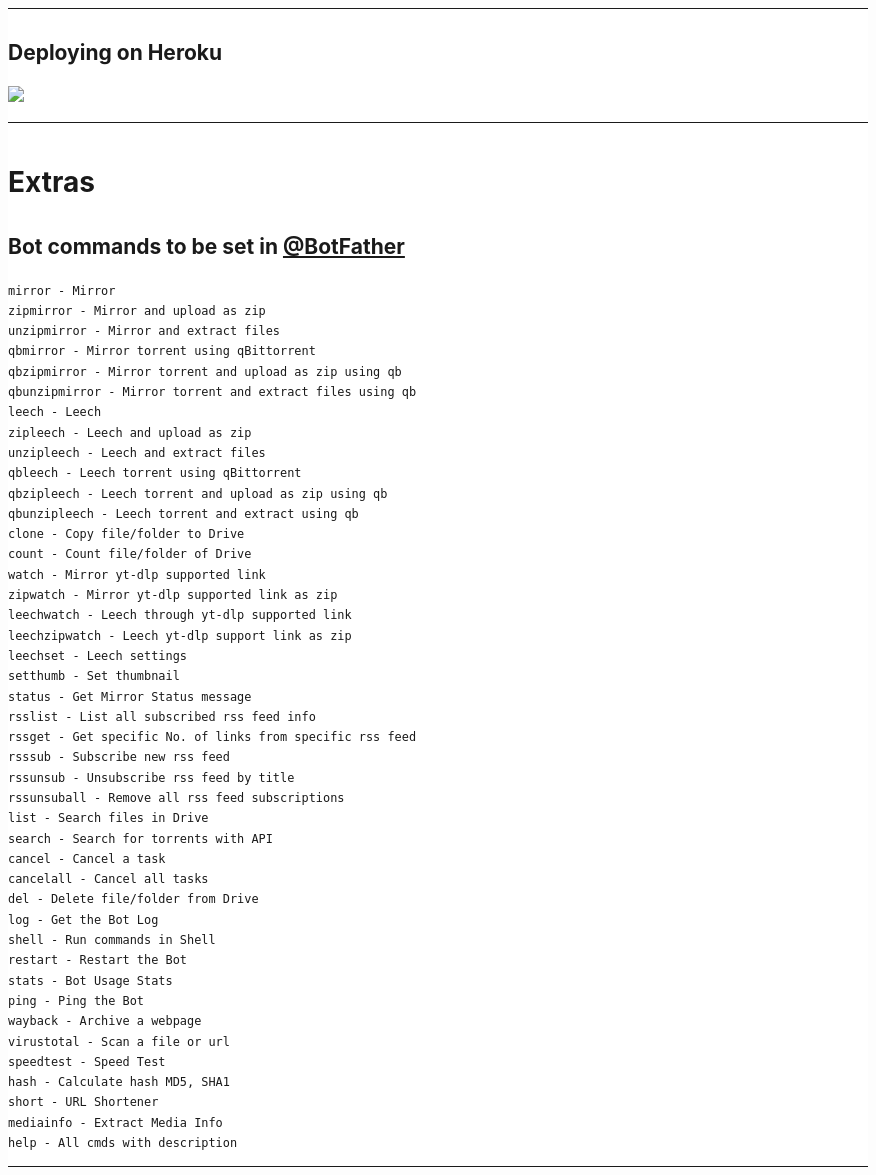 ------

## Deploying on Heroku
<p><a href="https://github.com/Appeza/tg-mirror-leech-bot/tree/heroku"> <img src="https://img.shields.io/badge/Deploy%20Guide-blueviolet?style=for-the-badge&logo=heroku" width="170""/></a></p>

------

# Extras

## Bot commands to be set in [@BotFather](https://t.me/BotFather)

```
mirror - Mirror
zipmirror - Mirror and upload as zip
unzipmirror - Mirror and extract files
qbmirror - Mirror torrent using qBittorrent
qbzipmirror - Mirror torrent and upload as zip using qb
qbunzipmirror - Mirror torrent and extract files using qb
leech - Leech
zipleech - Leech and upload as zip
unzipleech - Leech and extract files
qbleech - Leech torrent using qBittorrent
qbzipleech - Leech torrent and upload as zip using qb
qbunzipleech - Leech torrent and extract using qb
clone - Copy file/folder to Drive
count - Count file/folder of Drive
watch - Mirror yt-dlp supported link
zipwatch - Mirror yt-dlp supported link as zip
leechwatch - Leech through yt-dlp supported link
leechzipwatch - Leech yt-dlp support link as zip
leechset - Leech settings
setthumb - Set thumbnail
status - Get Mirror Status message
rsslist - List all subscribed rss feed info
rssget - Get specific No. of links from specific rss feed
rsssub - Subscribe new rss feed
rssunsub - Unsubscribe rss feed by title
rssunsuball - Remove all rss feed subscriptions
list - Search files in Drive
search - Search for torrents with API
cancel - Cancel a task
cancelall - Cancel all tasks
del - Delete file/folder from Drive
log - Get the Bot Log
shell - Run commands in Shell
restart - Restart the Bot
stats - Bot Usage Stats
ping - Ping the Bot
wayback - Archive a webpage
virustotal - Scan a file or url
speedtest - Speed Test
hash - Calculate hash MD5, SHA1
short - URL Shortener
mediainfo - Extract Media Info
help - All cmds with description
```
------
